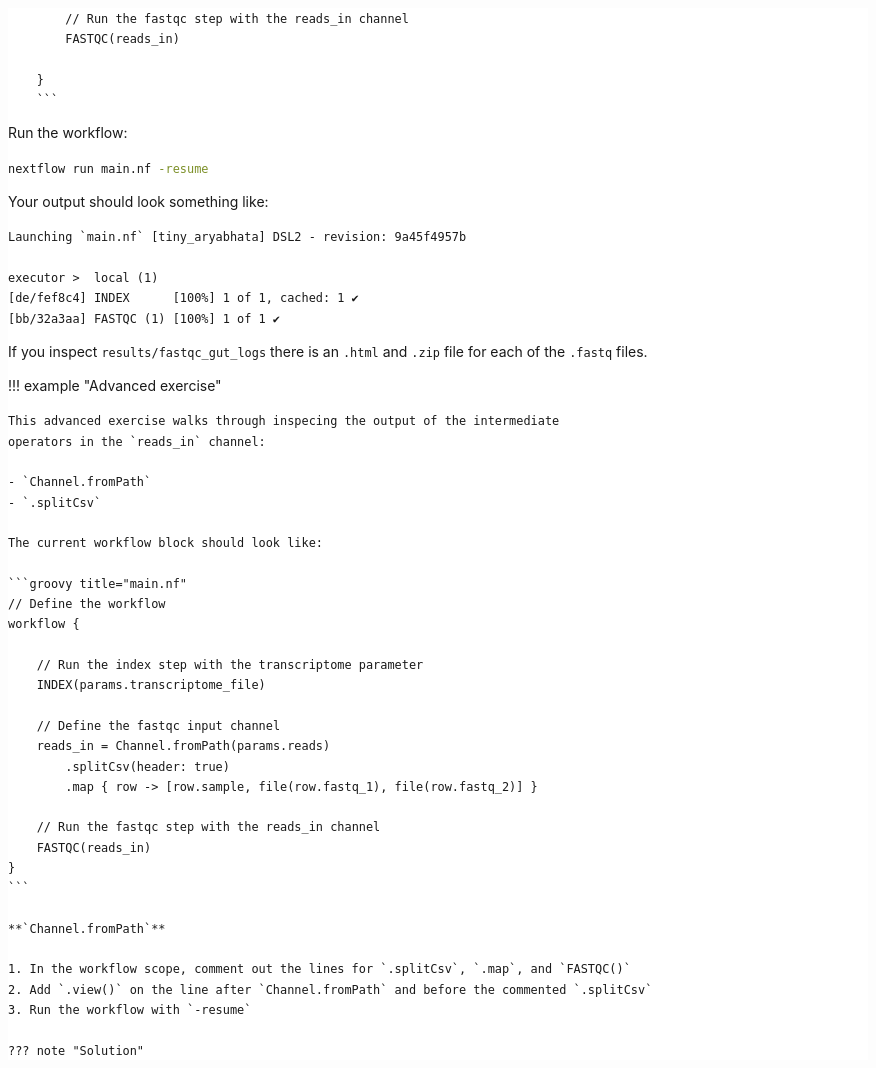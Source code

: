             // Run the fastqc step with the reads_in channel
            FASTQC(reads_in) 
            
        }
        ```

Run the workflow:  

```bash
nextflow run main.nf -resume
```

Your output should look something like:  

```
Launching `main.nf` [tiny_aryabhata] DSL2 - revision: 9a45f4957b

executor >  local (1)
[de/fef8c4] INDEX      [100%] 1 of 1, cached: 1 ✔
[bb/32a3aa] FASTQC (1) [100%] 1 of 1 ✔
```

If you inspect `results/fastqc_gut_logs` there is an `.html` and `.zip` file
for each of the `.fastq` files.  

!!! example "Advanced exercise"  

    This advanced exercise walks through inspecing the output of the intermediate
    operators in the `reads_in` channel:  

    - `Channel.fromPath`
    - `.splitCsv`

    The current workflow block should look like:
    
    ```groovy title="main.nf"
    // Define the workflow  
    workflow {
    
        // Run the index step with the transcriptome parameter
        INDEX(params.transcriptome_file)
    
        // Define the fastqc input channel
        reads_in = Channel.fromPath(params.reads)
            .splitCsv(header: true)
            .map { row -> [row.sample, file(row.fastq_1), file(row.fastq_2)] }
    
        // Run the fastqc step with the reads_in channel
        FASTQC(reads_in)
    }
    ```

    **`Channel.fromPath`**  

    1. In the workflow scope, comment out the lines for `.splitCsv`, `.map`, and `FASTQC()`
    2. Add `.view()` on the line after `Channel.fromPath` and before the commented `.splitCsv`
    3. Run the workflow with `-resume`  

    ??? note "Solution"
